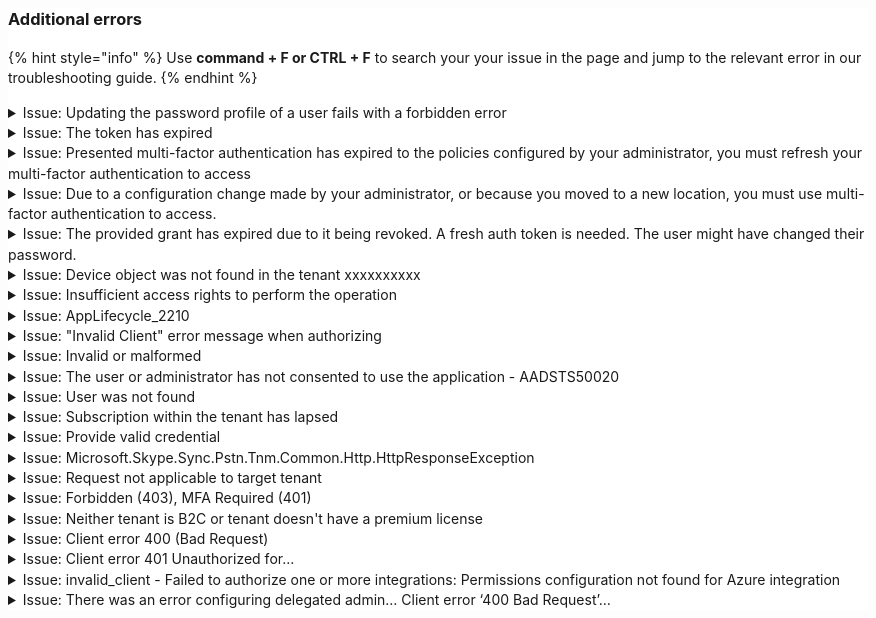 ### Additional errors

{% hint style="info" %}
Use **command + F or CTRL + F** to search your your issue in the page and jump to the relevant error in our troubleshooting guide.
{% endhint %}

<details><summary>Issue: Updating the password profile of a user fails with a forbidden error</summary></details>

<details><summary>Issue: The token has expired</summary></details>

<details><summary>Issue: Presented multi-factor authentication has expired to the policies configured by your administrator, you must refresh your multi-factor authentication to access</summary></details>

<details><summary>Issue: Due to a configuration change made by your administrator, or because you moved to a new location, you must use multi-factor authentication to access.</summary></details>

<details><summary>Issue: The provided grant has expired due to it being revoked. A fresh auth token is needed. The user might have changed their password.</summary></details>

<details><summary>Issue: Device object was not found in the tenant xxxxxxxxxx</summary></details>

<details><summary>Issue: Insufficient access rights to perform the operation</summary></details>

<details><summary>Issue: AppLifecycle_2210</summary></details>

<details><summary>Issue: "Invalid Client" error message when authorizing</summary></details>

<details><summary>Issue: Invalid or malformed</summary></details>

<details><summary>Issue: The user or administrator has not consented to use the application - AADSTS50020</summary></details>

<details><summary>Issue: User was not found</summary></details>

<details><summary>Issue: Subscription within the tenant has lapsed</summary></details>

<details><summary>Issue: Provide valid credential</summary></details>

<details><summary>Issue: Microsoft.Skype.Sync.Pstn.Tnm.Common.Http.HttpResponseException</summary></details>

<details><summary>Issue: Request not applicable to target tenant</summary></details>

<details><summary>Issue: Forbidden (403), MFA Required (401)</summary></details>

<details><summary>Issue: Neither tenant is B2C or tenant doesn't have a premium license</summary></details>

<details><summary>Issue: Client error 400 (Bad Request)</summary></details>

<details><summary>Issue: Client error 401 Unauthorized for...</summary></details>

<details><summary>Issue: invalid_client - Failed to authorize one or more integrations: Permissions configuration not found for Azure integration</summary></details>

<details><summary>Issue: There was an error configuring delegated admin… Client error ‘400 Bad Request’…</summary></details>
